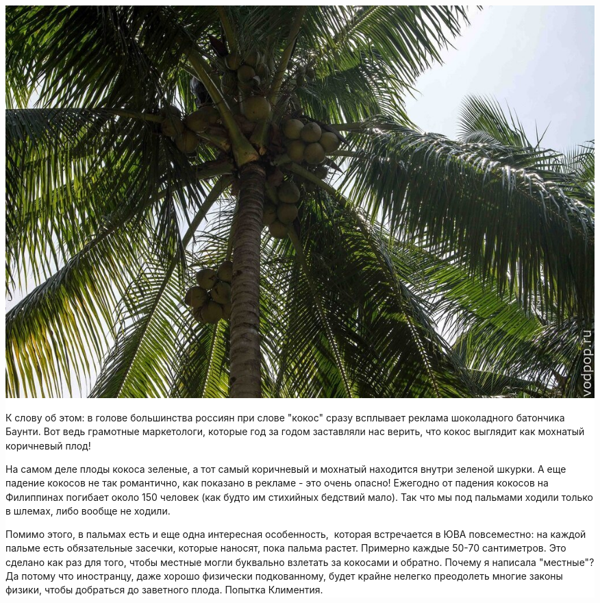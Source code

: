 ![Самые красивые острова Филиппин](images/0_ebaff_6380e277_XXL.jpg "Кокосы на Филиппинах")

К слову об этом: в голове большинства россиян при слове "кокос" сразу всплывает реклама шоколадного батончика Баунти. Вот ведь грамотные маркетологи, которые год за годом заставляли нас верить, что кокос выглядит как мохнатый коричневый плод!

На самом деле плоды кокоса зеленые, а тот самый коричневый и мохнатый находится внутри зеленой шкурки. А еще падение кокосов не так романтично, как показано в рекламе - это очень опасно! Ежегодно от падения кокосов на Филиппинах погибает около 150 человек (как будто им стихийных бедствий мало). Так что мы под пальмами ходили только в шлемах, либо вообще не ходили.

Помимо этого, в пальмах есть и еще одна интересная особенность,  которая встречается в ЮВА повсеместно: на каждой пальме есть обязательные засечки, которые наносят, пока пальма растет. Примерно каждые 50-70 сантиметров. Это сделано как раз для того, чтобы местные могли буквально взлетать за кокосами и обратно. Почему я написала "местные"? Да потому что иностранцу, даже хорошо физически подкованному, будет крайне нелегко преодолеть многие законы физики, чтобы добраться до заветного плода. Попытка Климентия.
